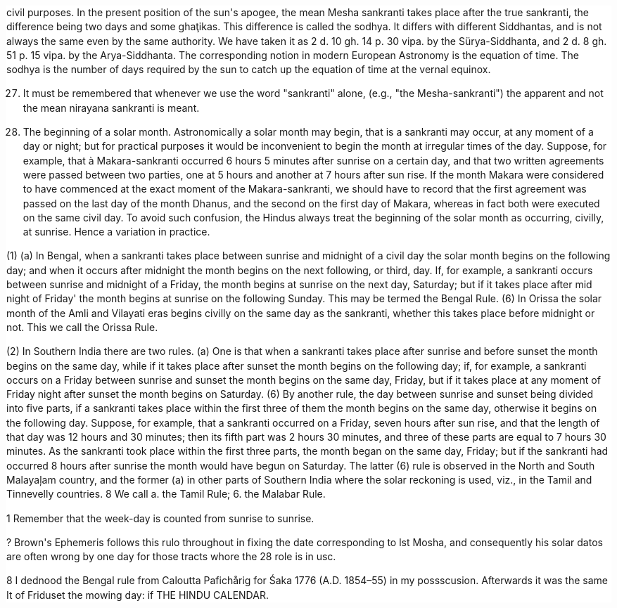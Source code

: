 civil purposes. In the present position of the sun's apogee, the mean Mesha sankranti takes place after the true sankranti, the difference being two days and some ghaţikas. This difference is called the sodhya. It differs with different Siddhantas, and is not always the same even by the same authority. We have taken it as 2 d. 10 gh. 14 p. 30 vipa. by the Sürya-Siddhanta, and 2 d. 8 gh. 51 p. 15 vipa. by the Arya-Siddhanta. The corresponding notion in modern European Astronomy is the equation of time. The sodhya is the number of days required by the sun to catch up the equation of time at the vernal equinox. 

27. It must be remembered that whenever we use the word "sankranti" alone, (e.g., "the Mesha-sankranti") the apparent and not the mean nirayana sankranti is meant. 

28. The beginning of a solar month. Astronomically a solar month may begin, that is a sankranti may occur, at any moment of a day or night; but for practical purposes it would be inconvenient to begin the month at irregular times of the day. Suppose, for example, that à Makara-sankranti occurred 6 hours 5 minutes after sunrise on a certain day, and that two written agreements were passed between two parties, one at 5 hours and another at 7 hours after sun rise. If the month Makara were considered to have commenced at the exact moment of the Makara-sankranti, we should have to record that the first agreement was passed on the last day of the month Dhanus, and the second on the first day of Makara, whereas in fact both were executed on the same civil day. To avoid such confusion, the Hindus always treat the beginning of the solar month as occurring, civilly, at sunrise. Hence a variation in practice. 

(1) (a) In Bengal, when a sankranti takes place between sunrise and midnight of a civil day the solar month begins on the following day; and when it occurs after midnight the month begins on the next following, or third, day. If, for example, a sankranti occurs between sunrise and midnight of a Friday, the month begins at sunrise on the next day, Saturday; but if it takes place after mid night of Friday' the month begins at sunrise on the following Sunday. This may be termed the Bengal Rule. (6) In Orissa the solar month of the Amli and Vilayati eras begins civilly on the same day as the sankranti, whether this takes place before midnight or not. This we call the Orissa Rule. 

(2) In Southern India there are two rules. (a) One is that when a sankranti takes place after sunrise and before sunset the month begins on the same day, while if it takes place after sunset the month begins on the following day; if, for example, a sankranti occurs on a Friday between sunrise and sunset the month begins on the same day, Friday, but if it takes place at any moment of Friday night after sunset the month begins on Saturday. (6) By another rule, the day between sunrise and sunset being divided into five parts, if a sankranti takes place within the first three of them the month begins on the same day, otherwise it begins on the following day. Suppose, for example, that a sankranti occurred on a Friday, seven hours after sun rise, and that the length of that day was 12 hours and 30 minutes; then its fifth part was 2 hours 30 minutes, and three of these parts are equal to 7 hours 30 minutes. As the sankranti took place within the first three parts, the month began on the same day, Friday; but if the sankranti had occurred 8 hours after sunrise the month would have begun on Saturday. The latter (6) rule is observed in the North and South Malayaļam country, and the former (a) in other parts of Southern India where the solar reckoning is used, viz., in the Tamil and Tinnevelly countries. 8 We call a. the Tamil Rule; 6. the Malabar Rule. 

1 Remember that the week-day is counted from sunrise to sunrise. 

? Brown's Ephemeris follows this rulo throughout in fixing the date corresponding to lst Mosha, and consequently his solar datos are often wrong by one day for those tracts whore the 28 role is in usc. 

8 I dednood the Bengal rule from Caloutta Pafichårig for Śaka 1776 (A.D. 1854–55) in my possscusion. Afterwards it was 
the same 
It of Friduset the mowing day: if 
THE HINDU CALENDAR. 
